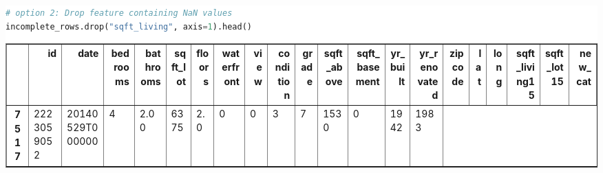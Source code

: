 


```python
# option 2: Drop feature containing NaN values
incomplete_rows.drop("sqft_living", axis=1).head()
```




<div>
<style scoped>
    .dataframe tbody tr th:only-of-type {
        vertical-align: middle;
    }

    .dataframe tbody tr th {
        vertical-align: top;
    }

    .dataframe thead th {
        text-align: right;
    }
</style>
<table border="1" class="dataframe">
  <thead>
    <tr style="text-align: right;">
      <th></th>
      <th>id</th>
      <th>date</th>
      <th>bedrooms</th>
      <th>bathrooms</th>
      <th>sqft_lot</th>
      <th>floors</th>
      <th>waterfront</th>
      <th>view</th>
      <th>condition</th>
      <th>grade</th>
      <th>sqft_above</th>
      <th>sqft_basement</th>
      <th>yr_built</th>
      <th>yr_renovated</th>
      <th>zipcode</th>
      <th>lat</th>
      <th>long</th>
      <th>sqft_living15</th>
      <th>sqft_lot15</th>
      <th>new_cat</th>
    </tr>
  </thead>
  <tbody>
    <tr>
      <th>7517</th>
      <td>2223059052</td>
      <td>20140529T000000</td>
      <td>4</td>
      <td>2.00</td>
      <td>6375</td>
      <td>2.0</td>
      <td>0</td>
      <td>0</td>
      <td>3</td>
      <td>7</td>
      <td>1530</td>
      <td>0</td>
      <td>1942</td>
      <td>1983</td>